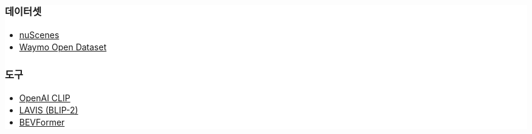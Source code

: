 ### 데이터셋
- [nuScenes](https://www.nuscenes.org/)
- [Waymo Open Dataset](https://waymo.com/open/)

### 도구
- [OpenAI CLIP](https://github.com/openai/CLIP)
- [LAVIS (BLIP-2)](https://github.com/salesforce/LAVIS)
- [BEVFormer](https://github.com/fundamentalvision/BEVFormer)

